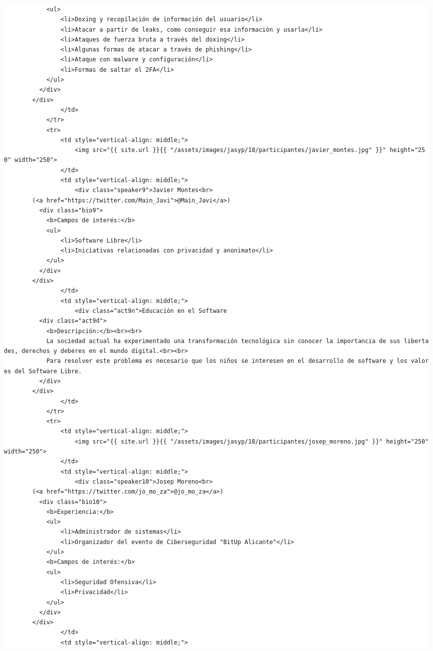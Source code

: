               	<ul>
              		<li>Doxing y recopilación de información del usuario</li>
              		<li>Atacar a partir de leaks, como conseguir esa información y usarla</li>
              		<li>Ataques de fuerza bruta a través del doxing</li>
              		<li>Algunas formas de atacar a través de phishing</li>
              		<li>Ataque con malware y configuración</li>
              		<li>Formas de saltar el 2FA</li>
              	</ul>
              </div>
            </div>
					</td>
				</tr>
				<tr>
					<td style="vertical-align: middle;">
						<img src="{{ site.url }}{{ "/assets/images/jasyp/18/participantes/javier_montes.jpg" }}" height="250" width="250">
					</td>
					<td style="vertical-align: middle;">
						<div class="speaker9">Javier Montes<br>
            (<a href="https://twitter.com/Main_Javi">@Main_Javi</a>)
              <div class="bio9">
                <b>Campos de interés:</b>
                <ul>
            	    <li>Software Libre</li>
            	    <li>Iniciativas relacionadas con privacidad y anonimato</li>
                </ul>
              </div>
            </div>
					</td>
					<td style="vertical-align: middle;">
						<div class="act9n">Educación en el Software
              <div class="act9d">
              	<b>Descripción:</b><br><br>
              	La sociedad actual ha experimentado una transformación tecnológica sin conocer la importancia de sus libertades, derechos y deberes en el mundo digital.<br><br>
                Para resolver este problema es necesario que los niños se interesen en el desarrollo de software y los valores del Software Libre.
              </div>
            </div>
					</td>
				</tr>
				<tr>
					<td style="vertical-align: middle;">
						<img src="{{ site.url }}{{ "/assets/images/jasyp/18/participantes/josep_moreno.jpg" }}" height="250" width="250">
					</td>
					<td style="vertical-align: middle;">
						<div class="speaker10">Josep Moreno<br>
            (<a href="https://twitter.com/jo_mo_za">@jo_mo_za</a>)
              <div class="bio10">
                <b>Experiencia:</b>
                <ul>
            	    <li>Administrador de sistemas</li>
            	    <li>Organizador del evento de Ciberseguridad "BitUp Alicante"</li>
                </ul>
                <b>Campos de interés:</b>
                <ul>
            	    <li>Seguridad Ofensiva</li>
            	    <li>Privacidad</li>
                </ul>
              </div>
            </div>
					</td>
					<td style="vertical-align: middle;">